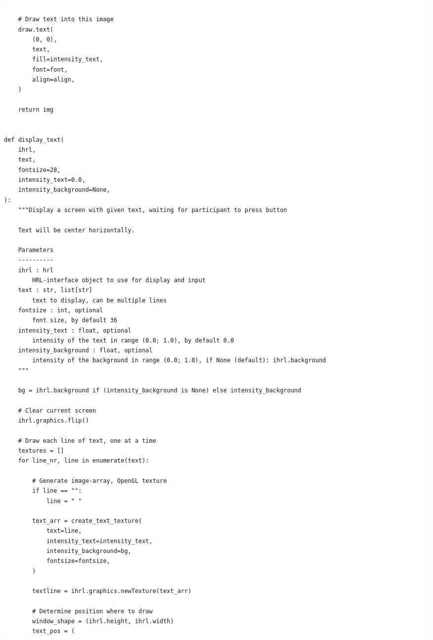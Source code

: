 ```{code-block} python

    # Draw text into this image
    draw.text(
        (0, 0),
        text,
        fill=intensity_text,
        font=font,
        align=align,
    )
    
    return img
    
    
def display_text(
    ihrl,
    text,
    fontsize=28,
    intensity_text=0.0,
    intensity_background=None,
):
    """Display a screen with given text, waiting for participant to press button

    Text will be center horizontally.

    Parameters
    ----------
    ihrl : hrl
        HRL-interface object to use for display and input
    text : str, list[str]
        text to display, can be multiple lines
    fontsize : int, optional
        font size, by default 36
    intensity_text : float, optional
        intensity of the text in range (0.0; 1.0), by default 0.0
    intensity_background : float, optional
        intensity of the background in range (0.0; 1.0), if None (default): ihrl.background
    """

    bg = ihrl.background if (intensity_background is None) else intensity_background
       
    # Clear current screen
    ihrl.graphics.flip()

    # Draw each line of text, one at a time
    textures = []
    for line_nr, line in enumerate(text):
        
        # Generate image-array, OpenGL texture
        if line == "":
            line = " "

        text_arr = create_text_texture(
            text=line,
            intensity_text=intensity_text,
            intensity_background=bg,
            fontsize=fontsize,
        )
        
        textline = ihrl.graphics.newTexture(text_arr)

        # Determine position where to draw
        window_shape = (ihrl.height, ihrl.width)
        text_pos = (
```